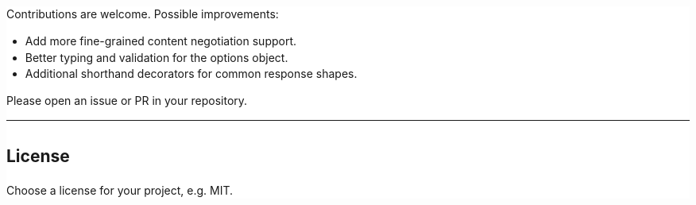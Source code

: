 Contributions are welcome. Possible improvements:
- Add more fine-grained content negotiation support.
- Better typing and validation for the options object.
- Additional shorthand decorators for common response shapes.

Please open an issue or PR in your repository.

---

## License

Choose a license for your project, e.g. MIT.
